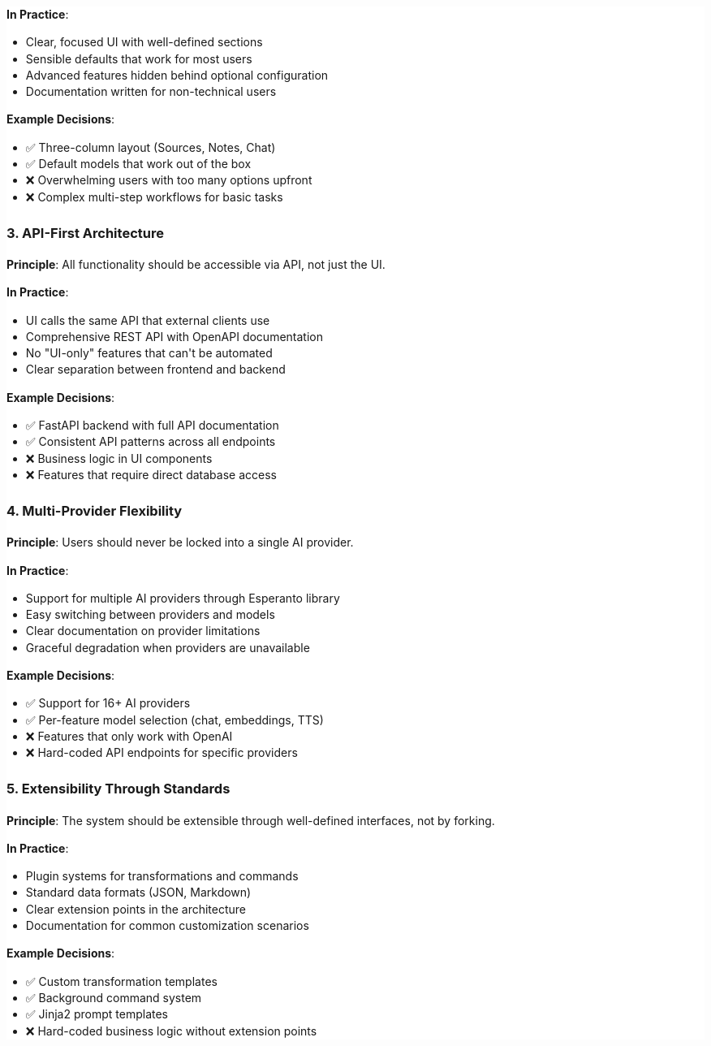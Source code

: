**In Practice**:
- Clear, focused UI with well-defined sections
- Sensible defaults that work for most users
- Advanced features hidden behind optional configuration
- Documentation written for non-technical users

**Example Decisions**:
- ✅ Three-column layout (Sources, Notes, Chat)
- ✅ Default models that work out of the box
- ❌ Overwhelming users with too many options upfront
- ❌ Complex multi-step workflows for basic tasks

### 3. API-First Architecture

**Principle**: All functionality should be accessible via API, not just the UI.

**In Practice**:
- UI calls the same API that external clients use
- Comprehensive REST API with OpenAPI documentation
- No "UI-only" features that can't be automated
- Clear separation between frontend and backend

**Example Decisions**:
- ✅ FastAPI backend with full API documentation
- ✅ Consistent API patterns across all endpoints
- ❌ Business logic in UI components
- ❌ Features that require direct database access

### 4. Multi-Provider Flexibility

**Principle**: Users should never be locked into a single AI provider.

**In Practice**:
- Support for multiple AI providers through Esperanto library
- Easy switching between providers and models
- Clear documentation on provider limitations
- Graceful degradation when providers are unavailable

**Example Decisions**:
- ✅ Support for 16+ AI providers
- ✅ Per-feature model selection (chat, embeddings, TTS)
- ❌ Features that only work with OpenAI
- ❌ Hard-coded API endpoints for specific providers

### 5. Extensibility Through Standards

**Principle**: The system should be extensible through well-defined interfaces, not by forking.

**In Practice**:
- Plugin systems for transformations and commands
- Standard data formats (JSON, Markdown)
- Clear extension points in the architecture
- Documentation for common customization scenarios

**Example Decisions**:
- ✅ Custom transformation templates
- ✅ Background command system
- ✅ Jinja2 prompt templates
- ❌ Hard-coded business logic without extension points
